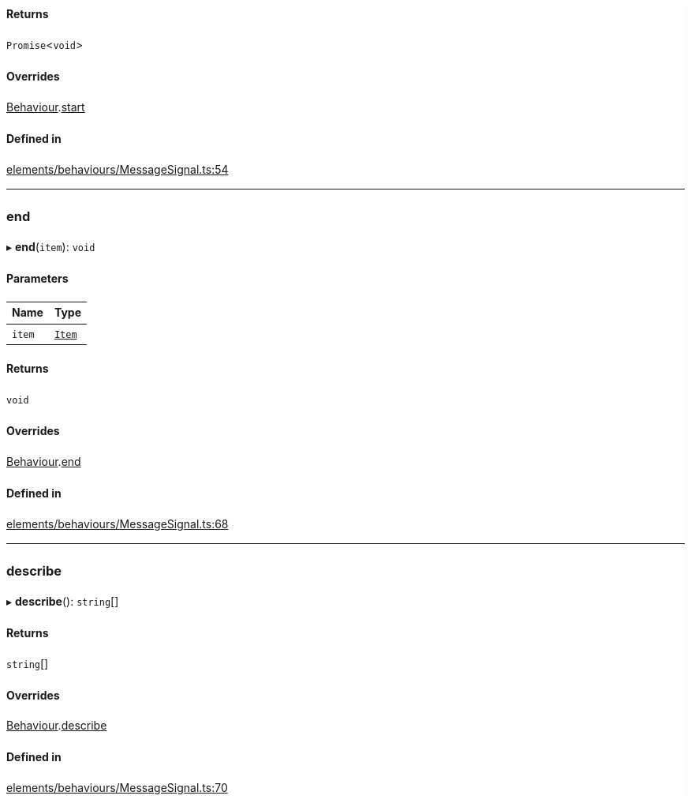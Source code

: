#### Returns

`Promise`\<`void`\>

#### Overrides

[Behaviour](Behaviour.md).[start](Behaviour.md#start)

#### Defined in

[elements/behaviours/MessageSignal.ts:54](https://github.com/bpmnServer/bpmn-server/blob/2a5d20f/src/elements/behaviours/MessageSignal.ts#L54)

___

### end

▸ **end**(`item`): `void`

#### Parameters

| Name | Type |
| :------ | :------ |
| `item` | [`Item`](Item.md) |

#### Returns

`void`

#### Overrides

[Behaviour](Behaviour.md).[end](Behaviour.md#end)

#### Defined in

[elements/behaviours/MessageSignal.ts:68](https://github.com/bpmnServer/bpmn-server/blob/2a5d20f/src/elements/behaviours/MessageSignal.ts#L68)

___

### describe

▸ **describe**(): `string`[]

#### Returns

`string`[]

#### Overrides

[Behaviour](Behaviour.md).[describe](Behaviour.md#describe)

#### Defined in

[elements/behaviours/MessageSignal.ts:70](https://github.com/bpmnServer/bpmn-server/blob/2a5d20f/src/elements/behaviours/MessageSignal.ts#L70)
